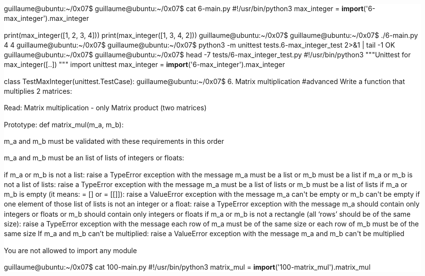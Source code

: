 guillaume@ubuntu:~/0x07$ 
guillaume@ubuntu:~/0x07$ cat 6-main.py
#!/usr/bin/python3
max_integer = __import__('6-max_integer').max_integer

print(max_integer([1, 2, 3, 4]))
print(max_integer([1, 3, 4, 2]))
guillaume@ubuntu:~/0x07$
guillaume@ubuntu:~/0x07$ ./6-main.py
4
4
guillaume@ubuntu:~/0x07$
guillaume@ubuntu:~/0x07$ python3 -m unittest tests.6-max_integer_test 2>&1 | tail -1
OK
guillaume@ubuntu:~/0x07$
guillaume@ubuntu:~/0x07$ head -7 tests/6-max_integer_test.py 
#!/usr/bin/python3
"""Unittest for max_integer([..])
"""
import unittest
max_integer = __import__('6-max_integer').max_integer

class TestMaxInteger(unittest.TestCase):
guillaume@ubuntu:~/0x07$ 
6. Matrix multiplication
#advanced
Write a function that multiplies 2 matrices:

Read: Matrix multiplication - only Matrix product (two matrices)

Prototype: def matrix_mul(m_a, m_b):

m_a and m_b must be validated with these requirements in this order

m_a and m_b must be an list of lists of integers or floats:

if m_a or m_b is not a list: raise a TypeError exception with the message m_a must be a list or m_b must be a list
if m_a or m_b is not a list of lists: raise a TypeError exception with the message m_a must be a list of lists or m_b must be a list of lists
if m_a or m_b is empty (it means: = [] or = [[]]): raise a ValueError exception with the message m_a can't be empty or m_b can't be empty
if one element of those list of lists is not an integer or a float: raise a TypeError exception with the message m_a should contain only integers or floats or m_b should contain only integers or floats
if m_a or m_b is not a rectangle (all ‘rows’ should be of the same size): raise a TypeError exception with the message each row of m_a must be of the same size or each row of m_b must be of the same size
If m_a and m_b can’t be multiplied: raise a ValueError exception with the message m_a and m_b can't be multiplied

You are not allowed to import any module

guillaume@ubuntu:~/0x07$ cat 100-main.py
#!/usr/bin/python3
matrix_mul = __import__('100-matrix_mul').matrix_mul
